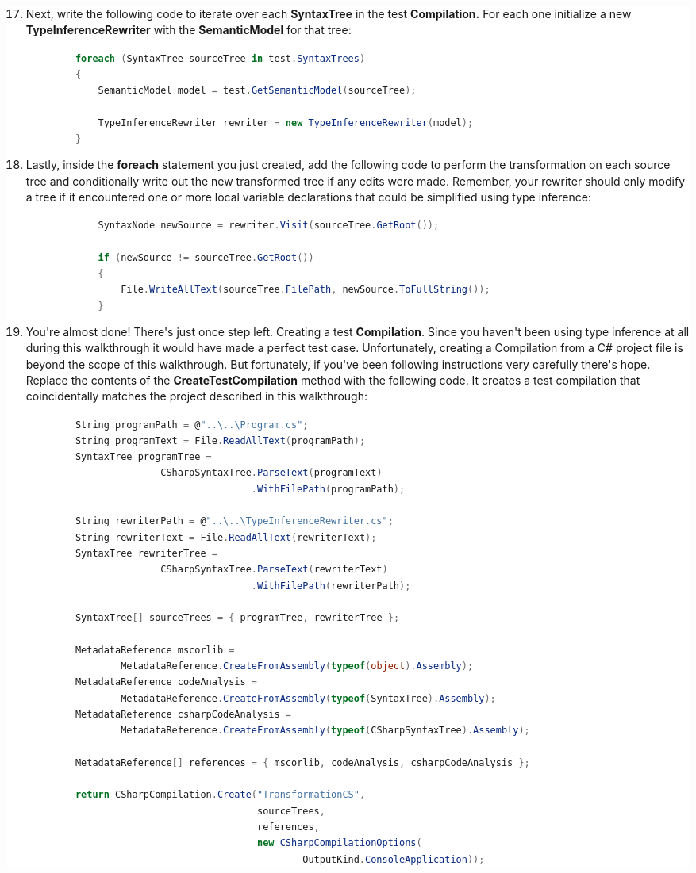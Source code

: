 17) Next, write the following code to iterate over each **SyntaxTree** in the test **Compilation.** For each one initialize a new **TypeInferenceRewriter** with the **SemanticModel** for that tree:
```C#
            foreach (SyntaxTree sourceTree in test.SyntaxTrees)
            {
                SemanticModel model = test.GetSemanticModel(sourceTree);
 
                TypeInferenceRewriter rewriter = new TypeInferenceRewriter(model);
            }
```

18) Lastly, inside the **foreach** statement you just created, add the following code to perform the transformation on each source tree and conditionally write out the new transformed tree if any edits were made. Remember, your rewriter should only modify a tree if it encountered one or more local variable declarations that could be simplified using type inference:
```C#
                SyntaxNode newSource = rewriter.Visit(sourceTree.GetRoot());

                if (newSource != sourceTree.GetRoot())
                {
                    File.WriteAllText(sourceTree.FilePath, newSource.ToFullString());
                }
```

19) You're almost done! There's just once step left. Creating a test **Compilation**. Since you haven't been using type inference at all during this walkthrough it would have made a perfect test case. Unfortunately, creating a Compilation from a C# project file is beyond the scope of this walkthrough. But fortunately, if you've been following instructions very carefully there's hope. Replace the contents of the **CreateTestCompilation** method with the following code. It creates a test compilation  that coincidentally matches the project described in this walkthrough:
```C#
            String programPath = @"..\..\Program.cs";
            String programText = File.ReadAllText(programPath);
            SyntaxTree programTree =
                           CSharpSyntaxTree.ParseText(programText)
                                           .WithFilePath(programPath);

            String rewriterPath = @"..\..\TypeInferenceRewriter.cs";
            String rewriterText = File.ReadAllText(rewriterText);
            SyntaxTree rewriterTree =
                           CSharpSyntaxTree.ParseText(rewriterText)
                                           .WithFilePath(rewriterPath);

            SyntaxTree[] sourceTrees = { programTree, rewriterTree };

            MetadataReference mscorlib =
                    MetadataReference.CreateFromAssembly(typeof(object).Assembly);
            MetadataReference codeAnalysis =
                    MetadataReference.CreateFromAssembly(typeof(SyntaxTree).Assembly);
            MetadataReference csharpCodeAnalysis =
                    MetadataReference.CreateFromAssembly(typeof(CSharpSyntaxTree).Assembly);

            MetadataReference[] references = { mscorlib, codeAnalysis, csharpCodeAnalysis };

            return CSharpCompilation.Create("TransformationCS",
                                            sourceTrees,
                                            references,
                                            new CSharpCompilationOptions(
                                                    OutputKind.ConsoleApplication));
```
